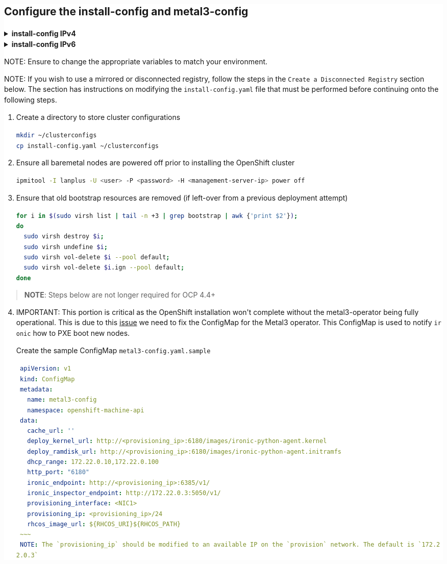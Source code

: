 ## Configure the install-config and metal3-config

<details><summary><b>install-config IPv4</b></summary></details>

<details><summary><b>install-config IPv6</b></summary></details>

NOTE: Ensure to change the appropriate variables to match your environment.

NOTE: If you wish to use a mirrored or disconnected registry, follow the steps in the `Create a Disconnected Registry` section below. The section has instructions on modifying the `install-config.yaml` file that must be performed before continuing onto the following steps.

1. Create a directory to store cluster configurations

   ```sh
   mkdir ~/clusterconfigs
   cp install-config.yaml ~/clusterconfigs
   ```

2. Ensure all baremetal nodes are powered off prior to installing the OpenShift cluster

   ```sh
   ipmitool -I lanplus -U <user> -P <password> -H <management-server-ip> power off
   ```

3. Ensure that old bootstrap resources are removed (if left-over from a previous deployment
   attempt)

   ```sh
   for i in $(sudo virsh list | tail -n +3 | grep bootstrap | awk {'print $2'});
   do
     sudo virsh destroy $i;
     sudo virsh undefine $i;
     sudo virsh vol-delete $i --pool default;
     sudo virsh vol-delete $i.ign --pool default;
   done
   ```
> **NOTE**: Steps below are not longer required for OCP 4.4+
4. IMPORTANT: This portion is critical as the OpenShift installation won't complete without
   the metal3-operator being fully operational. This is due to this
   [issue](https://github.com/openshift/installer/pull/2449) we need
   to fix the ConfigMap for the Metal3 operator. This ConfigMap is used to notify
   `ironic` how to PXE boot new nodes.

   Create the sample ConfigMap `metal3-config.yaml.sample`

   ```yaml
    apiVersion: v1
    kind: ConfigMap
    metadata:
      name: metal3-config
      namespace: openshift-machine-api
    data:
      cache_url: ''
      deploy_kernel_url: http://<provisioning_ip>:6180/images/ironic-python-agent.kernel
      deploy_ramdisk_url: http://<provisioning_ip>:6180/images/ironic-python-agent.initramfs
      dhcp_range: 172.22.0.10,172.22.0.100
      http_port: "6180"
      ironic_endpoint: http://<provisioning_ip>:6385/v1/
      ironic_inspector_endpoint: http://172.22.0.3:5050/v1/
      provisioning_interface: <NIC1>
      provisioning_ip: <provisioning_ip>/24
      rhcos_image_url: ${RHCOS_URI}${RHCOS_PATH}
    ~~~
    NOTE: The `provisioning_ip` should be modified to an available IP on the `provision` network. The default is `172.22.0.3`

   ```
